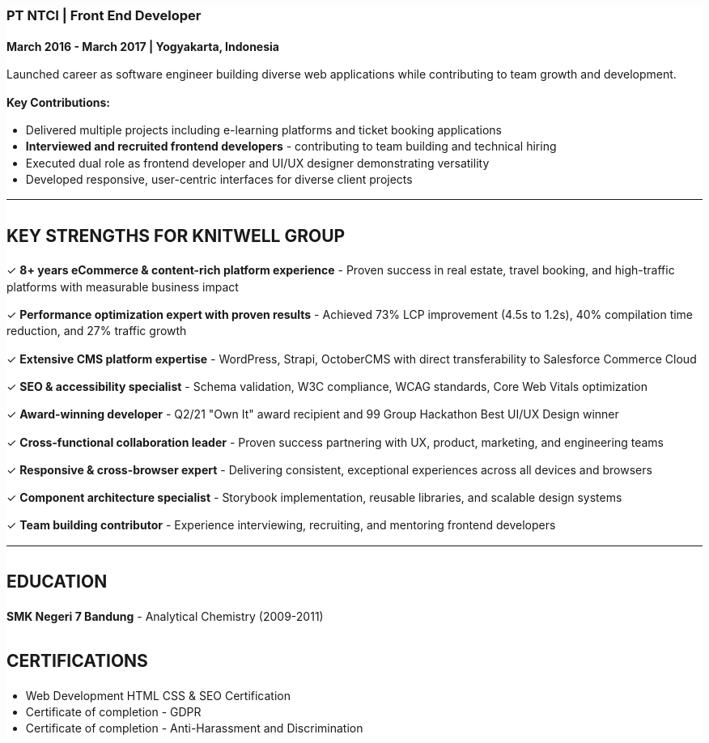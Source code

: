 ### PT NTCI | Front End Developer
**March 2016 - March 2017 | Yogyakarta, Indonesia**

Launched career as software engineer building diverse web applications while contributing to team growth and development.

**Key Contributions:**
- Delivered multiple projects including e-learning platforms and ticket booking applications
- **Interviewed and recruited frontend developers** - contributing to team building and technical hiring
- Executed dual role as frontend developer and UI/UX designer demonstrating versatility
- Developed responsive, user-centric interfaces for diverse client projects

---

## KEY STRENGTHS FOR KNITWELL GROUP

✓ **8+ years eCommerce & content-rich platform experience** - Proven success in real estate, travel booking, and high-traffic platforms with measurable business impact

✓ **Performance optimization expert with proven results** - Achieved 73% LCP improvement (4.5s to 1.2s), 40% compilation time reduction, and 27% traffic growth

✓ **Extensive CMS platform expertise** - WordPress, Strapi, OctoberCMS with direct transferability to Salesforce Commerce Cloud

✓ **SEO & accessibility specialist** - Schema validation, W3C compliance, WCAG standards, Core Web Vitals optimization

✓ **Award-winning developer** - Q2/21 "Own It" award recipient and 99 Group Hackathon Best UI/UX Design winner

✓ **Cross-functional collaboration leader** - Proven success partnering with UX, product, marketing, and engineering teams

✓ **Responsive & cross-browser expert** - Delivering consistent, exceptional experiences across all devices and browsers

✓ **Component architecture specialist** - Storybook implementation, reusable libraries, and scalable design systems

✓ **Team building contributor** - Experience interviewing, recruiting, and mentoring frontend developers

---

## EDUCATION
**SMK Negeri 7 Bandung** - Analytical Chemistry (2009-2011)

## CERTIFICATIONS
- Web Development HTML CSS & SEO Certification
- Certificate of completion - GDPR
- Certificate of completion - Anti-Harassment and Discrimination
